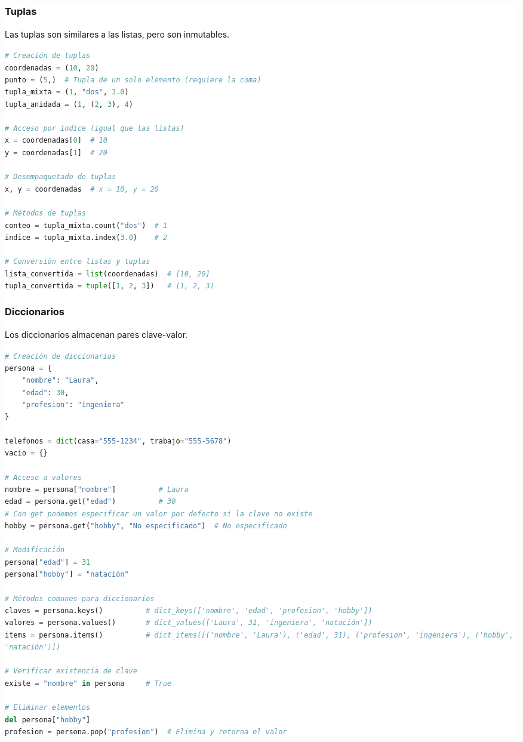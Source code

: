 ### Tuplas

Las tuplas son similares a las listas, pero son inmutables.

```python
# Creación de tuplas
coordenadas = (10, 20)
punto = (5,)  # Tupla de un solo elemento (requiere la coma)
tupla_mixta = (1, "dos", 3.0)
tupla_anidada = (1, (2, 3), 4)

# Acceso por índice (igual que las listas)
x = coordenadas[0]  # 10
y = coordenadas[1]  # 20

# Desempaquetado de tuplas
x, y = coordenadas  # x = 10, y = 20

# Métodos de tuplas
conteo = tupla_mixta.count("dos")  # 1
indice = tupla_mixta.index(3.0)    # 2

# Conversión entre listas y tuplas
lista_convertida = list(coordenadas)  # [10, 20]
tupla_convertida = tuple([1, 2, 3])   # (1, 2, 3)
```

### Diccionarios

Los diccionarios almacenan pares clave-valor.

```python
# Creación de diccionarios
persona = {
    "nombre": "Laura",
    "edad": 30,
    "profesion": "ingeniera"
}

telefonos = dict(casa="555-1234", trabajo="555-5678")
vacio = {}

# Acceso a valores
nombre = persona["nombre"]          # Laura
edad = persona.get("edad")          # 30
# Con get podemos especificar un valor por defecto si la clave no existe
hobby = persona.get("hobby", "No especificado")  # No especificado

# Modificación
persona["edad"] = 31
persona["hobby"] = "natación"

# Métodos comunes para diccionarios
claves = persona.keys()          # dict_keys(['nombre', 'edad', 'profesion', 'hobby'])
valores = persona.values()       # dict_values(['Laura', 31, 'ingeniera', 'natación'])
items = persona.items()          # dict_items([('nombre', 'Laura'), ('edad', 31), ('profesion', 'ingeniera'), ('hobby', 'natación')])

# Verificar existencia de clave
existe = "nombre" in persona     # True

# Eliminar elementos
del persona["hobby"]
profesion = persona.pop("profesion")  # Elimina y retorna el valor

```